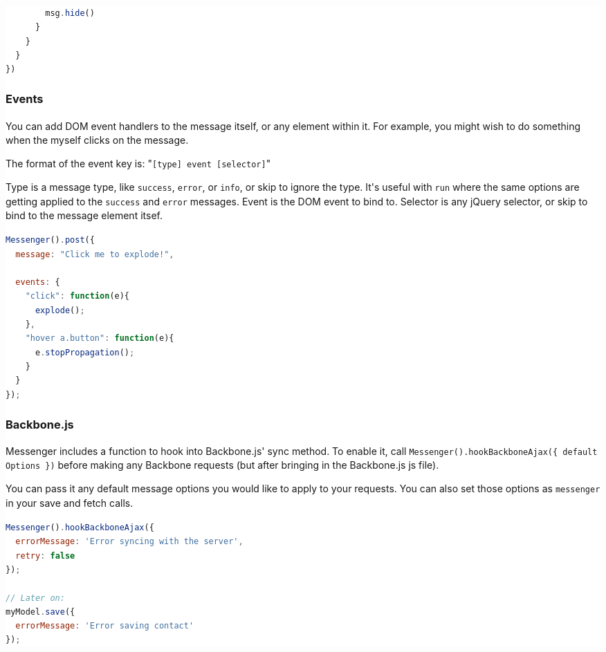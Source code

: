 ```javascript
        msg.hide()
      }
    }
  }
})
```

### Events

You can add DOM event handlers to the message itself, or any element within it.  For example, you might wish to do
something when the myself clicks on the message.

The format of the event key is: "`[type] event [selector]`"

Type is a message type, like `success`, `error`, or `info`, or skip to ignore the type.  It's useful with `run` where
the same options are getting applied to the `success` and `error` messages.
Event is the DOM event to bind to.
Selector is any jQuery selector, or skip to bind to the message element itsef.

```javascript
Messenger().post({
  message: "Click me to explode!",

  events: {
    "click": function(e){
      explode();
    },
    "hover a.button": function(e){
      e.stopPropagation();
    }
  }
});
```

### Backbone.js

Messenger includes a function to hook into Backbone.js' sync method.  To enable it, call `Messenger().hookBackboneAjax({ defaultOptions })`
before making any Backbone requests (but after bringing in the Backbone.js js file).

You can pass it any default message options you would like to apply to your requests.  You can also set those options as `messenger` in
your save and fetch calls.

```javascript
Messenger().hookBackboneAjax({
  errorMessage: 'Error syncing with the server',
  retry: false
});

// Later on:
myModel.save({
  errorMessage: 'Error saving contact'
});
```

